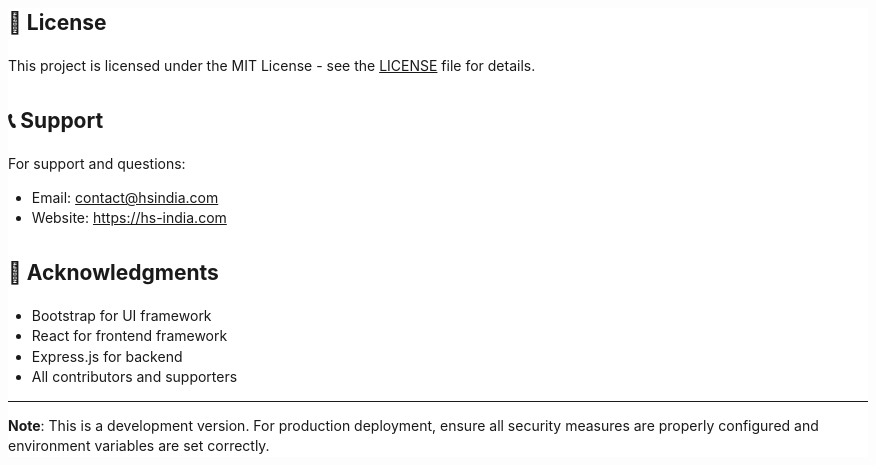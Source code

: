 ## 📄 License

This project is licensed under the MIT License - see the [LICENSE](LICENSE) file for details.

## 📞 Support

For support and questions:
- Email: contact@hsindia.com
- Website: https://hs-india.com

## 🙏 Acknowledgments

- Bootstrap for UI framework
- React for frontend framework
- Express.js for backend
- All contributors and supporters

---

**Note**: This is a development version. For production deployment, ensure all security measures are properly configured and environment variables are set correctly.